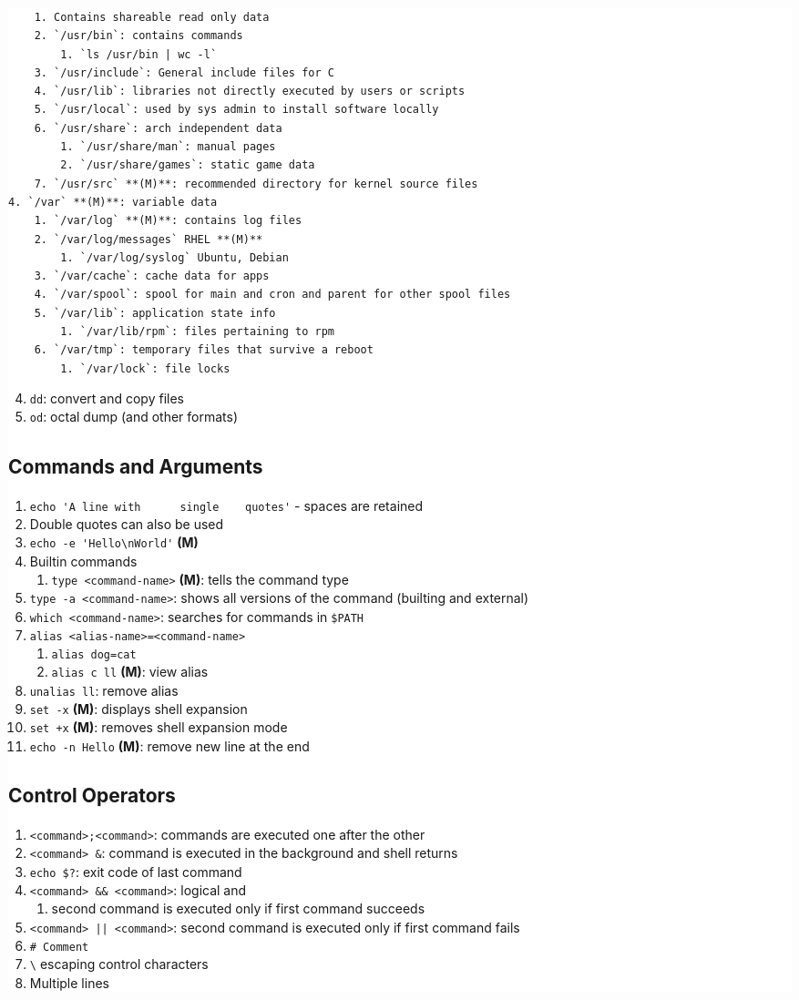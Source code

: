 		1. Contains shareable read only data
		2. `/usr/bin`: contains commands
			1. `ls /usr/bin | wc -l`
		3. `/usr/include`: General include files for C
		4. `/usr/lib`: libraries not directly executed by users or scripts
		5. `/usr/local`: used by sys admin to install software locally
		6. `/usr/share`: arch independent data
			1. `/usr/share/man`: manual pages
			2. `/usr/share/games`: static game data
		7. `/usr/src` **(M)**: recommended directory for kernel source files
	4. `/var` **(M)**: variable data
		1. `/var/log` **(M)**: contains log files
		2. `/var/log/messages` RHEL **(M)**
			1. `/var/log/syslog` Ubuntu, Debian
		3. `/var/cache`: cache data for apps
		4. `/var/spool`: spool for main and cron and parent for other spool files
		5. `/var/lib`: application state info
			1. `/var/lib/rpm`: files pertaining to rpm
		6. `/var/tmp`: temporary files that survive a reboot
			1. `/var/lock`: file locks
4. `dd`: convert and copy files
5. `od`: octal dump (and other formats)

## Commands and Arguments ##
1. `echo 'A line with      single    quotes'` - spaces are retained
2. Double quotes can also be used
3. `echo -e 'Hello\nWorld'` **(M)**
4. Builtin commands
	1. `type <command-name>` **(M)**: tells the command type
5. `type -a <command-name>`: shows all versions of the command (builting and external)
6. `which <command-name>`: searches for commands in `$PATH`
7. `alias <alias-name>=<command-name>`
	1. `alias dog=cat`
	2. `alias c ll` **(M)**: view alias
8. `unalias ll`: remove alias
9. `set -x` **(M)**: displays shell expansion
10. `set +x` **(M)**: removes shell expansion mode
11. `echo -n Hello` **(M)**: remove new line at the end

## Control Operators ##
1. `<command>;<command>`: commands are executed one after the other
2. `<command> &`: command is executed in the background and shell returns
3. `echo $?`: exit code of last command
4. `<command> && <command>`: logical and
	1. second command is executed only if first command succeeds
5. `<command> || <command>`: second command is executed only if first command fails
6. `# Comment`
7. `\` escaping control characters
8. Multiple lines
